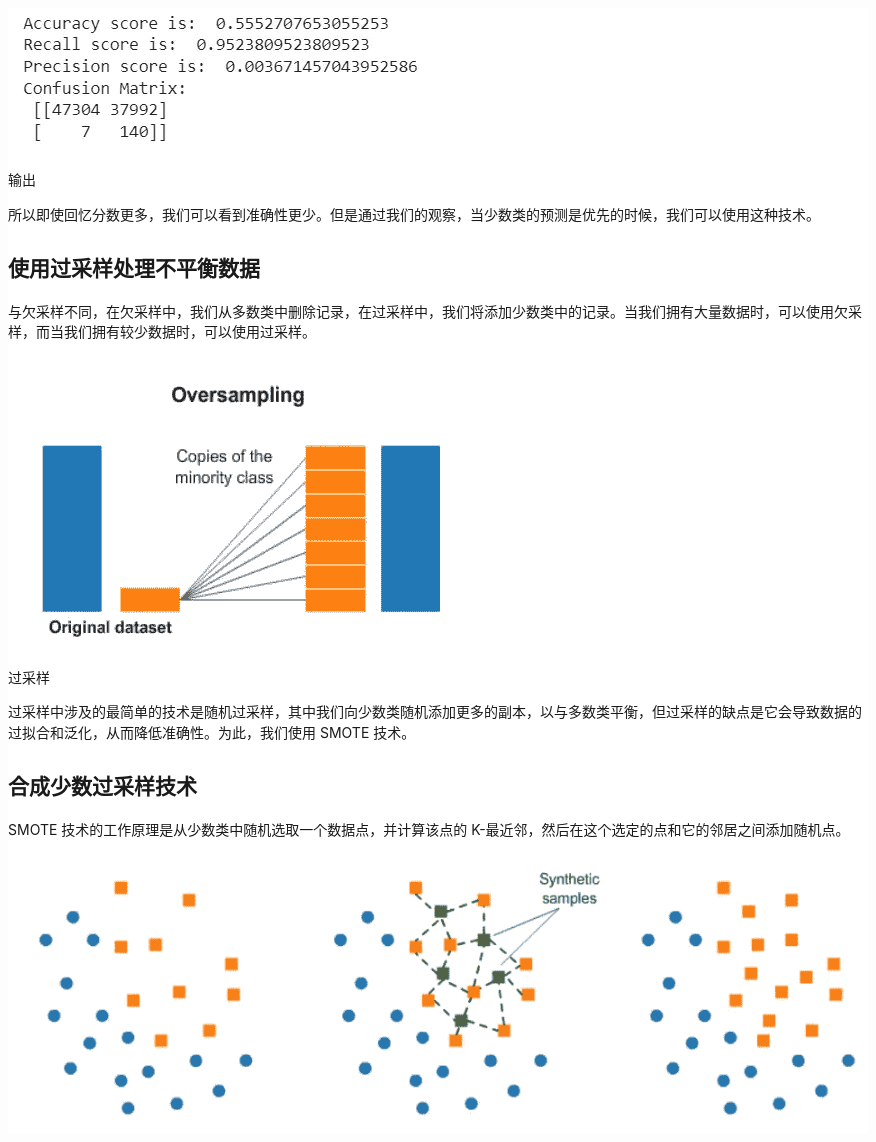 ![](img/0d2ff4d26734f95b6b26f65b7e8796fc.png)

输出

所以即使回忆分数更多，我们可以看到准确性更少。但是通过我们的观察，当少数类的预测是优先的时候，我们可以使用这种技术。

## 使用过采样处理不平衡数据

与欠采样不同，在欠采样中，我们从多数类中删除记录，在过采样中，我们将添加少数类中的记录。当我们拥有大量数据时，可以使用欠采样，而当我们拥有较少数据时，可以使用过采样。

![](img/0bc7a08106c80fc8f1bdcf3093a64620.png)

过采样

过采样中涉及的最简单的技术是随机过采样，其中我们向少数类随机添加更多的副本，以与多数类平衡，但过采样的缺点是它会导致数据的过拟合和泛化，从而降低准确性。为此，我们使用 SMOTE 技术。

## 合成少数过采样技术

SMOTE 技术的工作原理是从少数类中随机选取一个数据点，并计算该点的 K-最近邻，然后在这个选定的点和它的邻居之间添加随机点。

![](img/227bf22926c868b9a57c720d5176e349.png)
